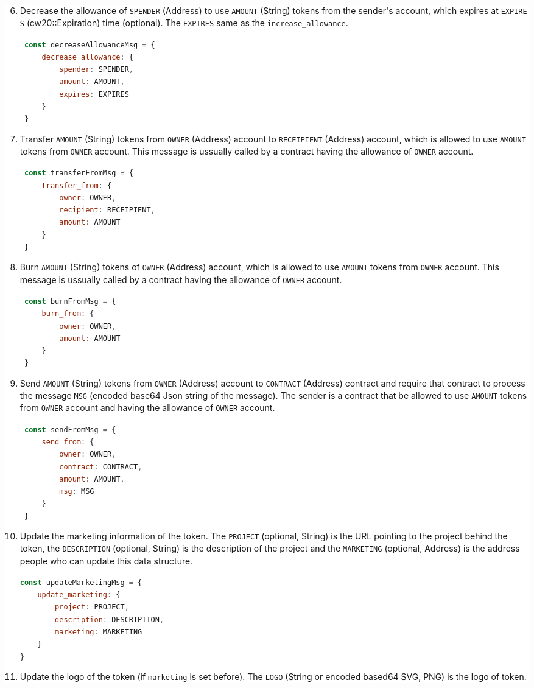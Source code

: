 6. Decrease the allowance of `SPENDER` (Address) to use `AMOUNT` (String) tokens from the sender's account, which expires at `EXPIRES` (cw20::Expiration) time (optional). The `EXPIRES` same as the `increase_allowance`.
   ```javascript
    const decreaseAllowanceMsg = {
        decrease_allowance: {
            spender: SPENDER,
            amount: AMOUNT,
            expires: EXPIRES
        }
    }
   ```
7. Transfer `AMOUNT` (String) tokens from `OWNER` (Address) account to `RECEIPIENT` (Address) account, which is allowed to use `AMOUNT` tokens from `OWNER` account. This message is ussually called by a contract having the allowance of `OWNER` account.
   ```javascript
    const transferFromMsg = {
        transfer_from: {
            owner: OWNER,
            recipient: RECEIPIENT,
            amount: AMOUNT
        }
    }
   ```
8. Burn `AMOUNT` (String) tokens of `OWNER` (Address) account, which is allowed to use `AMOUNT` tokens from `OWNER` account. This message is ussually called by a contract having the allowance of `OWNER` account.
   ```javascript
    const burnFromMsg = {
        burn_from: {
            owner: OWNER,
            amount: AMOUNT
        }
    }
   ```
9. Send `AMOUNT` (String) tokens from `OWNER` (Address) account to `CONTRACT` (Address) contract and require that contract to process the message `MSG` (encoded base64 Json string of the message). The sender is a contract that be allowed to use `AMOUNT` tokens from `OWNER` account and having the allowance of `OWNER` account.
   ```javascript
    const sendFromMsg = {
        send_from: {
            owner: OWNER,
            contract: CONTRACT,
            amount: AMOUNT,
            msg: MSG
        }
    }
   ```
10. Update the marketing information of the token. The `PROJECT` (optional, String) is the URL pointing to the project behind the token, the `DESCRIPTION` (optional, String) is the description of the project and the `MARKETING` (optional, Address) is the address people who can update this data structure.
    ```javascript
    const updateMarketingMsg = {
        update_marketing: {
            project: PROJECT,
            description: DESCRIPTION,
            marketing: MARKETING
        }
    }
    ```
11. Update the logo of the token (if `marketing` is set before). The `LOGO` (String or encoded based64 SVG, PNG) is the logo of token.
    ```javascript